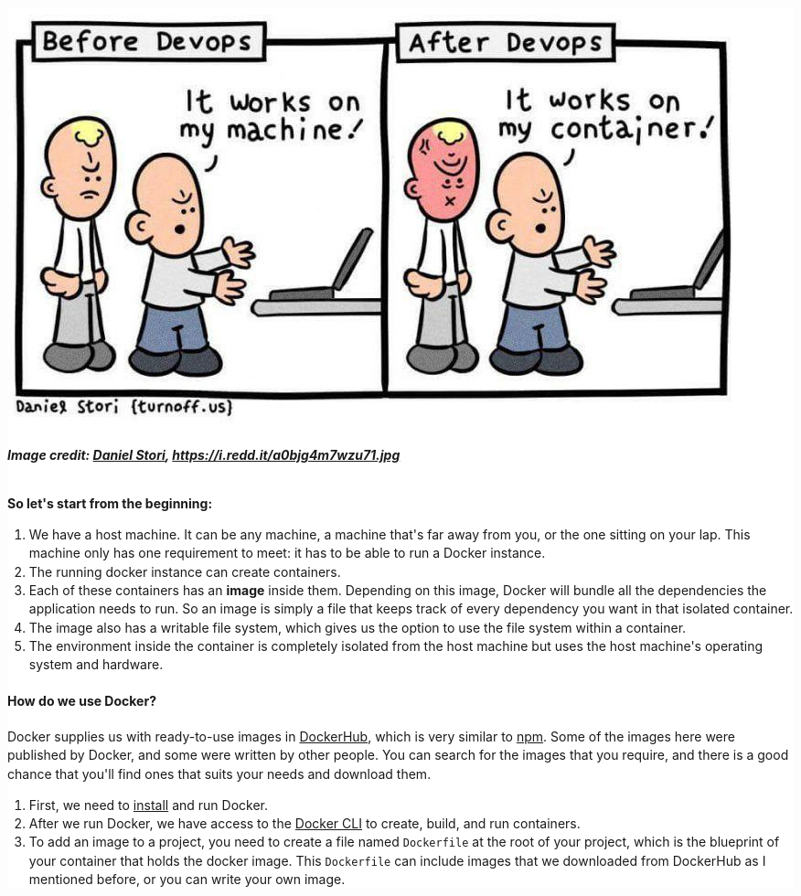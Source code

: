 ![Another Docker Meme](../images/blog/docker/docker.jpeg)

###### **Image credit: [Daniel Stori](http://turnoff.us/about/), https://i.redd.it/a0bjg4m7wzu71.jpg**

**So let's start from the beginning:**

1. We have a host machine. It can be any machine, a machine that's far away from you, or the one sitting on your lap. This machine only has one requirement to meet: it has to be able to run a Docker instance.
2. The running docker instance can create containers.
3. Each of these containers has an **image** inside them. Depending on this image, Docker will bundle all the dependencies the application needs to run. So an image is simply a file that keeps track of every dependency you want in that isolated container.
4. The image also has a writable file system, which gives us the option to use the file system within a container.
5. The environment inside the container is completely isolated from the host machine but uses the host machine's operating system and hardware.

#### How do we use Docker?

Docker supplies us with ready-to-use images in [DockerHub](https://hub.docker.com/search?type=image), which is very similar to [npm](https://www.npmjs.com/). Some of the images here were published by Docker, and some were written by other people. You can search for the images that you require, and there is a good chance that you'll find ones that suits your needs and download them.

1. First, we need to [install](https://docs.docker.com/get-docker/) and run Docker.
2. After we run Docker, we have access to the [Docker CLI](https://docs.docker.com/engine/reference/run/) to create, build, and run containers.
3. To add an image to a project, you need to create a file named `Dockerfile` at the root of your project, which is the blueprint of your container that holds the docker image. This `Dockerfile` can include images that we downloaded from DockerHub as I mentioned before, or you can write your own image.
